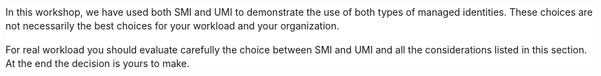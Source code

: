 In this workshop, we have used both SMI and UMI to demonstrate the use of both types of managed identities. These choices are not necessarily the best choices for your workload and your organization.

For real workload you should evaluate carefully the choice between SMI and UMI and all the considerations listed in this section. At the end the decision is yours to make.
